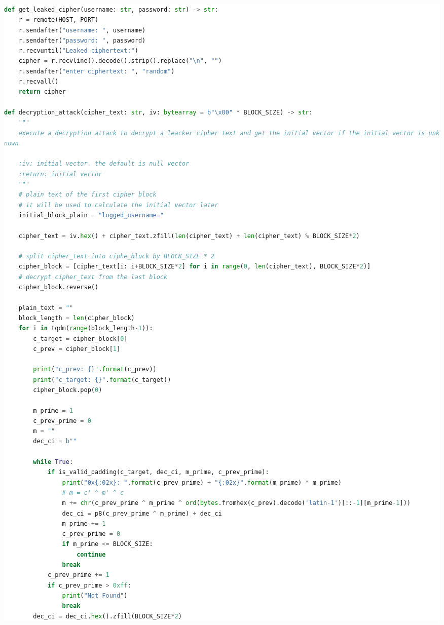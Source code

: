```python
def get_leaked_cipher(username: str, password: str) -> str:
    r = remote(HOST, PORT)
    r.sendafter("username: ", username)
    r.sendafter("password: ", password)
    r.recvuntil("Leaked ciphertext:")
    cipher = r.recvline().decode().strip().replace("\n", "")
    r.sendafter("enter ciphertext: ", "random")
    r.recvall()
    return cipher

def decryption_attack(cipher_text: str, iv: bytearray = b"\x00" * BLOCK_SIZE) -> str:
    """
    execute a decryption attack to decrypt a leacker cipher text and get the initial vector if the initial vector is unknown

    :iv: initial vector. the default is null vector
    :return: initial vector
    """
    # plain text of the first cipher block
    # it will be used to calculate the initial vector later
    initial_block_plain = "logged_username="
    
    cipher_text = iv.hex() + cipher_text.zfill(len(cipher_text) + len(cipher_text) % BLOCK_SIZE*2)

    # split cipher_text into ciphe_block by BLOCK_SIZE * 2
    cipher_block = [cipher_text[i: i+BLOCK_SIZE*2] for i in range(0, len(cipher_text), BLOCK_SIZE*2)]
    # decrypt cipher_text from the last block
    cipher_block.reverse()

    plain_text = ""
    block_length = len(cipher_block)
    for i in tqdm(range(block_length-1)):
        c_target = cipher_block[0]
        c_prev = cipher_block[1]
        
        print("c_prev: {}".format(c_prev))
        print("c_target: {}".format(c_target))
        cipher_block.pop(0)

        m_prime = 1
        c_prev_prime = 0
        m = ""
        dec_ci = b""

        while True:
            if is_valid_padding(c_target, dec_ci, m_prime, c_prev_prime):
                print("0x{:02x}: ".format(c_prev_prime) + "{:02x}".format(m_prime) * m_prime)
                # m = c' ^ m' ^ c
                m += chr(c_prev_prime ^ m_prime ^ ord(bytes.fromhex(c_prev).decode('latin-1')[::-1][m_prime-1]))
                dec_ci = p8(c_prev_prime ^ m_prime) + dec_ci
                m_prime += 1
                c_prev_prime = 0
                if m_prime <= BLOCK_SIZE:
                    continue
                break
            c_prev_prime += 1
            if c_prev_prime > 0xff:
                print("Not Found")
                break
        dec_ci = dec_ci.hex().zfill(BLOCK_SIZE*2)

```